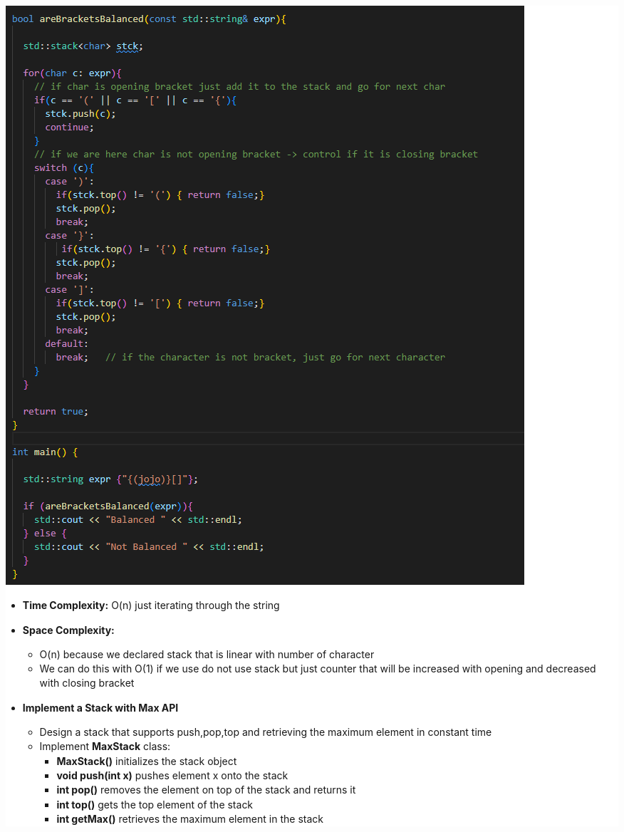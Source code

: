![](Images/codingMatchingBracketCode.png)

  - **Time Complexity:** O(n) just iterating through the string
  - **Space Complexity:** 
    - O(n) because we declared stack that is linear with number of character
    - We can do this with O(1) if we use do not use stack but just counter that will be increased with opening and decreased with closing bracket

 
- **Implement a Stack with Max API**
  - Design a stack that supports push,pop,top and retrieving the maximum element in constant time
  - Implement **MaxStack** class:
    - **MaxStack()** initializes the stack object
    - **void push(int x)** pushes element x onto the stack
    - **int pop()** removes the element on top of the stack and returns it
    - **int top()** gets the top element of the stack
    - **int getMax()** retrieves the maximum element in the stack
  